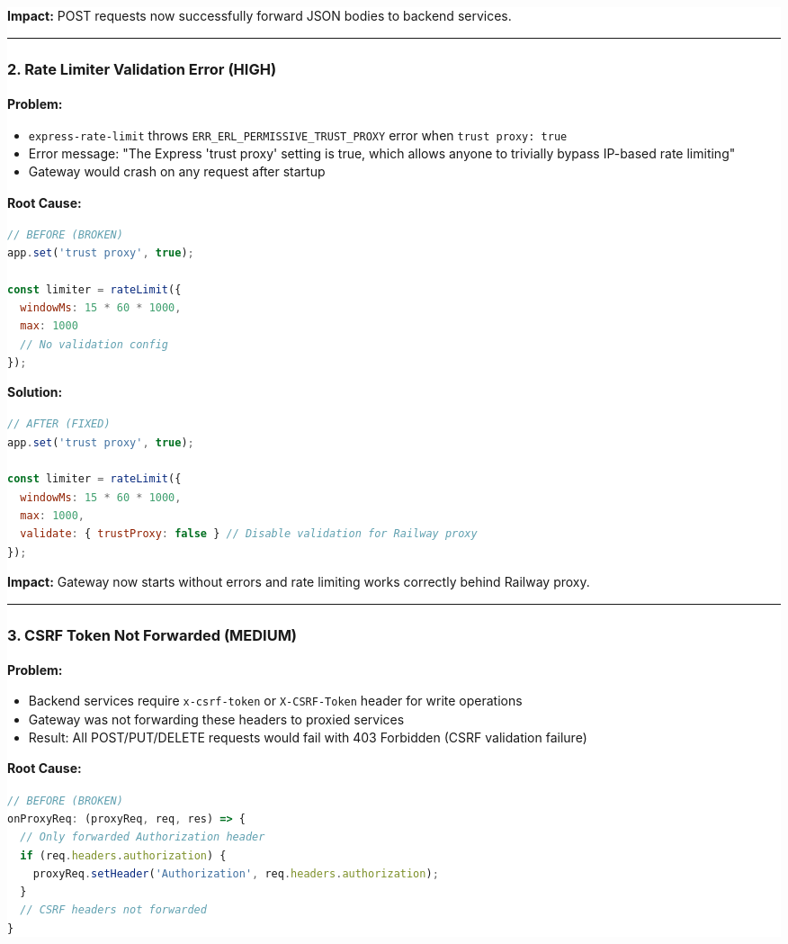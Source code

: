 **Impact:** POST requests now successfully forward JSON bodies to backend services.

---

### 2. **Rate Limiter Validation Error** (HIGH)

**Problem:**
- `express-rate-limit` throws `ERR_ERL_PERMISSIVE_TRUST_PROXY` error when `trust proxy: true`
- Error message: "The Express 'trust proxy' setting is true, which allows anyone to trivially bypass IP-based rate limiting"
- Gateway would crash on any request after startup

**Root Cause:**
```javascript
// BEFORE (BROKEN)
app.set('trust proxy', true);

const limiter = rateLimit({
  windowMs: 15 * 60 * 1000,
  max: 1000
  // No validation config
});
```

**Solution:**
```javascript
// AFTER (FIXED)
app.set('trust proxy', true);

const limiter = rateLimit({
  windowMs: 15 * 60 * 1000,
  max: 1000,
  validate: { trustProxy: false } // Disable validation for Railway proxy
});
```

**Impact:** Gateway now starts without errors and rate limiting works correctly behind Railway proxy.

---

### 3. **CSRF Token Not Forwarded** (MEDIUM)

**Problem:**
- Backend services require `x-csrf-token` or `X-CSRF-Token` header for write operations
- Gateway was not forwarding these headers to proxied services
- Result: All POST/PUT/DELETE requests would fail with 403 Forbidden (CSRF validation failure)

**Root Cause:**
```javascript
// BEFORE (BROKEN)
onProxyReq: (proxyReq, req, res) => {
  // Only forwarded Authorization header
  if (req.headers.authorization) {
    proxyReq.setHeader('Authorization', req.headers.authorization);
  }
  // CSRF headers not forwarded
}
```

